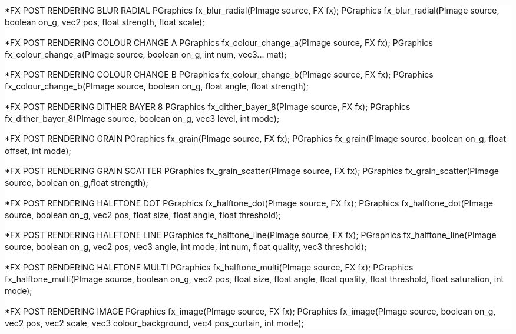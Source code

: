 
*FX POST RENDERING BLUR RADIAL
PGraphics fx_blur_radial(PImage source, FX fx);
PGraphics fx_blur_radial(PImage source, boolean on_g, vec2 pos, float strength, float scale);




*FX POST RENDERING COLOUR CHANGE A
PGraphics fx_colour_change_a(PImage source, FX fx);
PGraphics fx_colour_change_a(PImage source, boolean on_g, int num, vec3... mat);


*FX POST RENDERING COLOUR CHANGE B
PGraphics fx_colour_change_b(PImage source, FX fx);
PGraphics fx_colour_change_b(PImage source, boolean on_g, float angle, float strength);





*FX POST RENDERING DITHER BAYER 8
PGraphics fx_dither_bayer_8(PImage source, FX fx);
PGraphics fx_dither_bayer_8(PImage source, boolean on_g, vec3 level, int mode);





*FX POST RENDERING GRAIN
PGraphics fx_grain(PImage source, FX fx);
PGraphics fx_grain(PImage source, boolean on_g, float offset, int mode);


*FX POST RENDERING GRAIN SCATTER
PGraphics fx_grain_scatter(PImage source, FX fx);
PGraphics fx_grain_scatter(PImage source, boolean on_g,float strength);





*FX POST RENDERING HALFTONE DOT
PGraphics fx_halftone_dot(PImage source, FX fx);
PGraphics fx_halftone_dot(PImage source, boolean on_g, vec2 pos, float size, float angle, float threshold);


*FX POST RENDERING HALFTONE LINE
PGraphics fx_halftone_line(PImage source, FX fx);
PGraphics fx_halftone_line(PImage source, boolean on_g, vec2 pos, vec3 angle, int mode, int num, float quality, vec3 threshold);


*FX POST RENDERING HALFTONE MULTI
PGraphics fx_halftone_multi(PImage source, FX fx);
PGraphics fx_halftone_multi(PImage source, boolean on_g, vec2 pos, float size, float angle, float quality, float threshold, float saturation, int mode);








*FX POST RENDERING IMAGE
PGraphics fx_image(PImage source, FX fx);
PGraphics fx_image(PImage source, boolean on_g, vec2 pos, vec2 scale, vec3 colour_background, vec4 pos_curtain, int mode);
